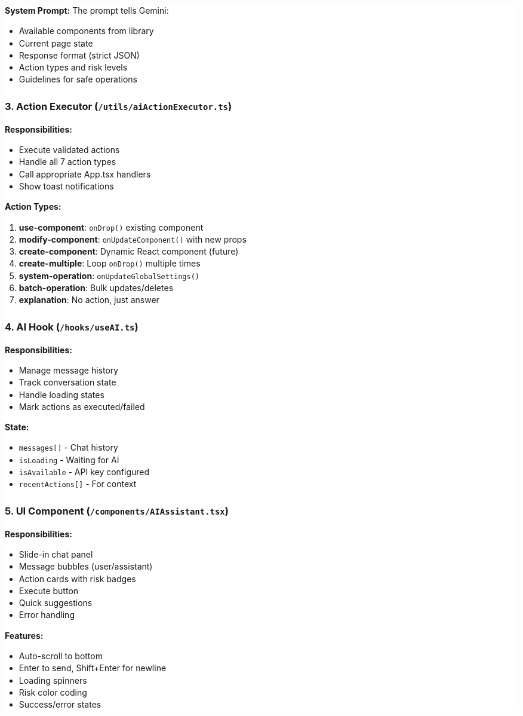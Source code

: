 **System Prompt:**
The prompt tells Gemini:
- Available components from library
- Current page state
- Response format (strict JSON)
- Action types and risk levels
- Guidelines for safe operations

### 3. Action Executor (`/utils/aiActionExecutor.ts`)

**Responsibilities:**
- Execute validated actions
- Handle all 7 action types
- Call appropriate App.tsx handlers
- Show toast notifications

**Action Types:**

1. **use-component**: `onDrop()` existing component
2. **modify-component**: `onUpdateComponent()` with new props
3. **create-component**: Dynamic React component (future)
4. **create-multiple**: Loop `onDrop()` multiple times
5. **system-operation**: `onUpdateGlobalSettings()`
6. **batch-operation**: Bulk updates/deletes
7. **explanation**: No action, just answer

### 4. AI Hook (`/hooks/useAI.ts`)

**Responsibilities:**
- Manage message history
- Track conversation state
- Handle loading states
- Mark actions as executed/failed

**State:**
- `messages[]` - Chat history
- `isLoading` - Waiting for AI
- `isAvailable` - API key configured
- `recentActions[]` - For context

### 5. UI Component (`/components/AIAssistant.tsx`)

**Responsibilities:**
- Slide-in chat panel
- Message bubbles (user/assistant)
- Action cards with risk badges
- Execute button
- Quick suggestions
- Error handling

**Features:**
- Auto-scroll to bottom
- Enter to send, Shift+Enter for newline
- Loading spinners
- Risk color coding
- Success/error states
